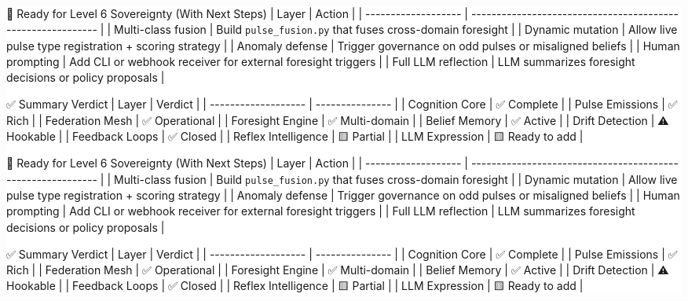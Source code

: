 🚀 Ready for Level 6 Sovereignty (With Next Steps)
| Layer               | Action                                                      |
| ------------------- | ----------------------------------------------------------- |
| Multi-class fusion  | Build `pulse_fusion.py` that fuses cross-domain foresight   |
| Dynamic mutation    | Allow live pulse type registration + scoring strategy       |
| Anomaly defense     | Trigger governance on odd pulses or misaligned beliefs      |
| Human prompting     | Add CLI or webhook receiver for external foresight triggers |
| Full LLM reflection | LLM summarizes foresight decisions or policy proposals      |


✅ Summary Verdict
| Layer               | Verdict         |
| ------------------- | --------------- |
| Cognition Core      | ✅ Complete      |
| Pulse Emissions     | ✅ Rich          |
| Federation Mesh     | ✅ Operational   |
| Foresight Engine    | ✅ Multi-domain  |
| Belief Memory       | ✅ Active        |
| Drift Detection     | ⚠️ Hookable     |
| Feedback Loops      | ✅ Closed        |
| Reflex Intelligence | 🟨 Partial      |
| LLM Expression      | 🟨 Ready to add |



🚀 Ready for Level 6 Sovereignty (With Next Steps)
| Layer               | Action                                                      |
| ------------------- | ----------------------------------------------------------- |
| Multi-class fusion  | Build `pulse_fusion.py` that fuses cross-domain foresight   |
| Dynamic mutation    | Allow live pulse type registration + scoring strategy       |
| Anomaly defense     | Trigger governance on odd pulses or misaligned beliefs      |
| Human prompting     | Add CLI or webhook receiver for external foresight triggers |
| Full LLM reflection | LLM summarizes foresight decisions or policy proposals      |


✅ Summary Verdict
| Layer               | Verdict         |
| ------------------- | --------------- |
| Cognition Core      | ✅ Complete      |
| Pulse Emissions     | ✅ Rich          |
| Federation Mesh     | ✅ Operational   |
| Foresight Engine    | ✅ Multi-domain  |
| Belief Memory       | ✅ Active        |
| Drift Detection     | ⚠️ Hookable     |
| Feedback Loops      | ✅ Closed        |
| Reflex Intelligence | 🟨 Partial      |
| LLM Expression      | 🟨 Ready to add |
